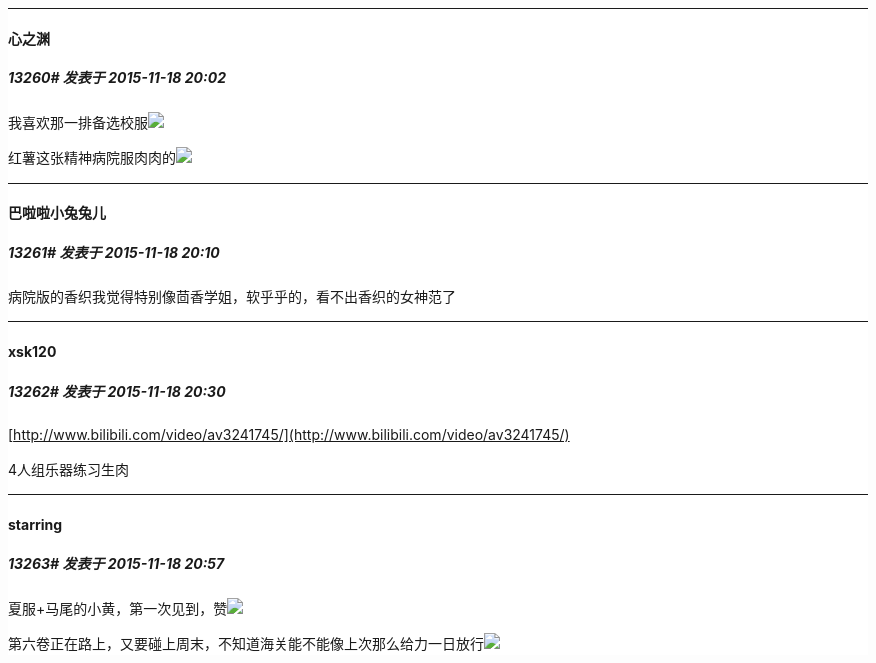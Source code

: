 

-----

####  心之渊  
##### 13260#       发表于 2015-11-18 20:02




我喜欢那一排备选校服<img src="https://static.saraba1st.com/image/smiley/face/13.gif" referrerpolicy="no-referrer">


红薯这张精神病院服肉肉的<img src="https://static.saraba1st.com/image/smiley/face/34.gif" referrerpolicy="no-referrer">







-----

####  巴啦啦小兔兔儿  
##### 13261#       发表于 2015-11-18 20:10




病院版的香织我觉得特别像茴香学姐，软乎乎的，看不出香织的女神范了







-----

####  xsk120  
##### 13262#       发表于 2015-11-18 20:30



[http://www.bilibili.com/video/av3241745/](http://www.bilibili.com/video/av3241745/)

4人组乐器练习生肉







-----

####  starring  
##### 13263#       发表于 2015-11-18 20:57




夏服+马尾的小黄，第一次见到，赞<img src="https://static.saraba1st.com/image/smiley/face/33.gif" referrerpolicy="no-referrer">


第六卷正在路上，又要碰上周末，不知道海关能不能像上次那么给力一日放行<img src="https://static.saraba1st.com/image/smiley/face/38.gif" referrerpolicy="no-referrer">
